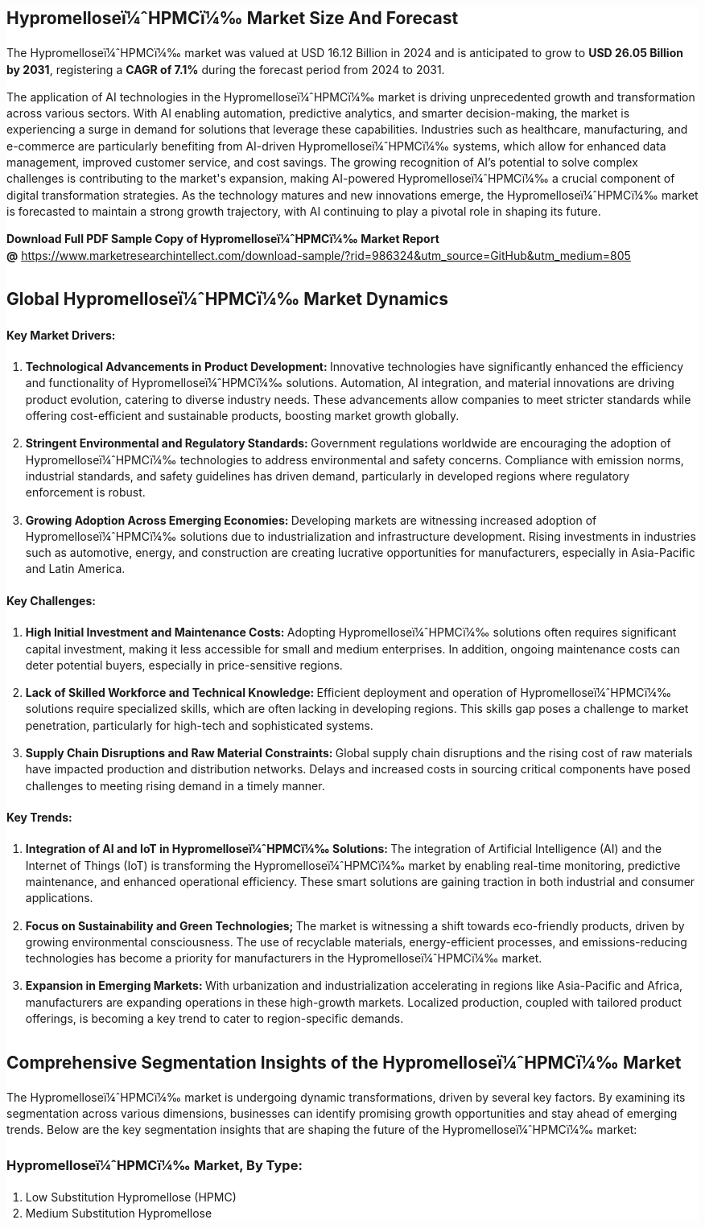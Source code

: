 <h2>Hypromelloseï¼ˆHPMCï¼‰ Market Size And Forecast</h2><p>The Hypromelloseï¼ˆHPMCï¼‰ market was valued at USD 16.12 Billion in 2024 and is anticipated to grow to <strong>USD 26.05 Billion by 2031</strong>, registering a <strong>CAGR of 7.1%</strong> during the forecast period from 2024 to 2031.</p><p>The application of AI technologies in the Hypromelloseï¼ˆHPMCï¼‰ market is driving unprecedented growth and transformation across various sectors. With AI enabling automation, predictive analytics, and smarter decision-making, the market is experiencing a surge in demand for solutions that leverage these capabilities. Industries such as healthcare, manufacturing, and e-commerce are particularly benefiting from AI-driven Hypromelloseï¼ˆHPMCï¼‰ systems, which allow for enhanced data management, improved customer service, and cost savings. The growing recognition of AI’s potential to solve complex challenges is contributing to the market's expansion, making AI-powered Hypromelloseï¼ˆHPMCï¼‰ a crucial component of digital transformation strategies. As the technology matures and new innovations emerge, the Hypromelloseï¼ˆHPMCï¼‰ market is forecasted to maintain a strong growth trajectory, with AI continuing to play a pivotal role in shaping its future.</p><p><strong>Download Full PDF Sample Copy of Hypromelloseï¼ˆHPMCï¼‰ Market Report @</strong>&nbsp;<a href="https://www.marketresearchintellect.com/download-sample/?rid=986324&amp;utm_source=GitHub&amp;utm_medium=805">https://www.marketresearchintellect.com/download-sample/?rid=986324&amp;utm_source=GitHub&amp;utm_medium=805</a></p><h2>Global Hypromelloseï¼ˆHPMCï¼‰ Market Dynamics</h2><h4><strong>Key Market Drivers:</strong></h4><ol><li><p><strong>Technological Advancements in Product Development:&nbsp;</strong>Innovative technologies have significantly enhanced the efficiency and functionality of Hypromelloseï¼ˆHPMCï¼‰ solutions. Automation, AI integration, and material innovations are driving product evolution, catering to diverse industry needs. These advancements allow companies to meet stricter standards while offering cost-efficient and sustainable products, boosting market growth globally.</p></li><li><p><strong>Stringent Environmental and Regulatory Standards:&nbsp;</strong>Government regulations worldwide are encouraging the adoption of Hypromelloseï¼ˆHPMCï¼‰ technologies to address environmental and safety concerns. Compliance with emission norms, industrial standards, and safety guidelines has driven demand, particularly in developed regions where regulatory enforcement is robust.</p></li><li><p><strong>Growing Adoption Across Emerging Economies:&nbsp;</strong>Developing markets are witnessing increased adoption of Hypromelloseï¼ˆHPMCï¼‰ solutions due to industrialization and infrastructure development. Rising investments in industries such as automotive, energy, and construction are creating lucrative opportunities for manufacturers, especially in Asia-Pacific and Latin America.</p></li></ol><h4><strong>Key Challenges:</strong></h4><ol><li><p><strong>High Initial Investment and Maintenance Costs:&nbsp;</strong>Adopting Hypromelloseï¼ˆHPMCï¼‰ solutions often requires significant capital investment, making it less accessible for small and medium enterprises. In addition, ongoing maintenance costs can deter potential buyers, especially in price-sensitive regions.</p></li><li><p><strong>Lack of Skilled Workforce and Technical Knowledge:&nbsp;</strong>Efficient deployment and operation of Hypromelloseï¼ˆHPMCï¼‰ solutions require specialized skills, which are often lacking in developing regions. This skills gap poses a challenge to market penetration, particularly for high-tech and sophisticated systems.</p></li><li><p><strong>Supply Chain Disruptions and Raw Material Constraints:&nbsp;</strong>Global supply chain disruptions and the rising cost of raw materials have impacted production and distribution networks. Delays and increased costs in sourcing critical components have posed challenges to meeting rising demand in a timely manner.</p></li></ol><h4><strong>Key Trends:</strong></h4><ol><li><p><strong>Integration of AI and IoT in Hypromelloseï¼ˆHPMCï¼‰ Solutions:&nbsp;</strong>The integration of Artificial Intelligence (AI) and the Internet of Things (IoT) is transforming the Hypromelloseï¼ˆHPMCï¼‰ market by enabling real-time monitoring, predictive maintenance, and enhanced operational efficiency. These smart solutions are gaining traction in both industrial and consumer applications.</p></li><li><p><strong>Focus on Sustainability and Green Technologies;&nbsp;</strong>The market is witnessing a shift towards eco-friendly products, driven by growing environmental consciousness. The use of recyclable materials, energy-efficient processes, and emissions-reducing technologies has become a priority for manufacturers in the Hypromelloseï¼ˆHPMCï¼‰ market.</p></li><li><p><strong>Expansion in Emerging Markets:&nbsp;</strong>With urbanization and industrialization accelerating in regions like Asia-Pacific and Africa, manufacturers are expanding operations in these high-growth markets. Localized production, coupled with tailored product offerings, is becoming a key trend to cater to region-specific demands.</p></li></ol><div class="article-main__content" data-test-id="publishing-text-block"><h2>Comprehensive Segmentation Insights of the Hypromelloseï¼ˆHPMCï¼‰ Market</h2><p>The Hypromelloseï¼ˆHPMCï¼‰ market is undergoing dynamic transformations, driven by several key factors. By examining its segmentation across various dimensions, businesses can identify promising growth opportunities and stay ahead of emerging trends. Below are the key segmentation insights that are shaping the future of the Hypromelloseï¼ˆHPMCï¼‰ market:</p><h3><strong>Hypromelloseï¼ˆHPMCï¼‰ Market, By Type:<br /></strong></h3><ol><li>Low Substitution Hypromellose (HPMC)<li> Medium Substitution Hypromellose